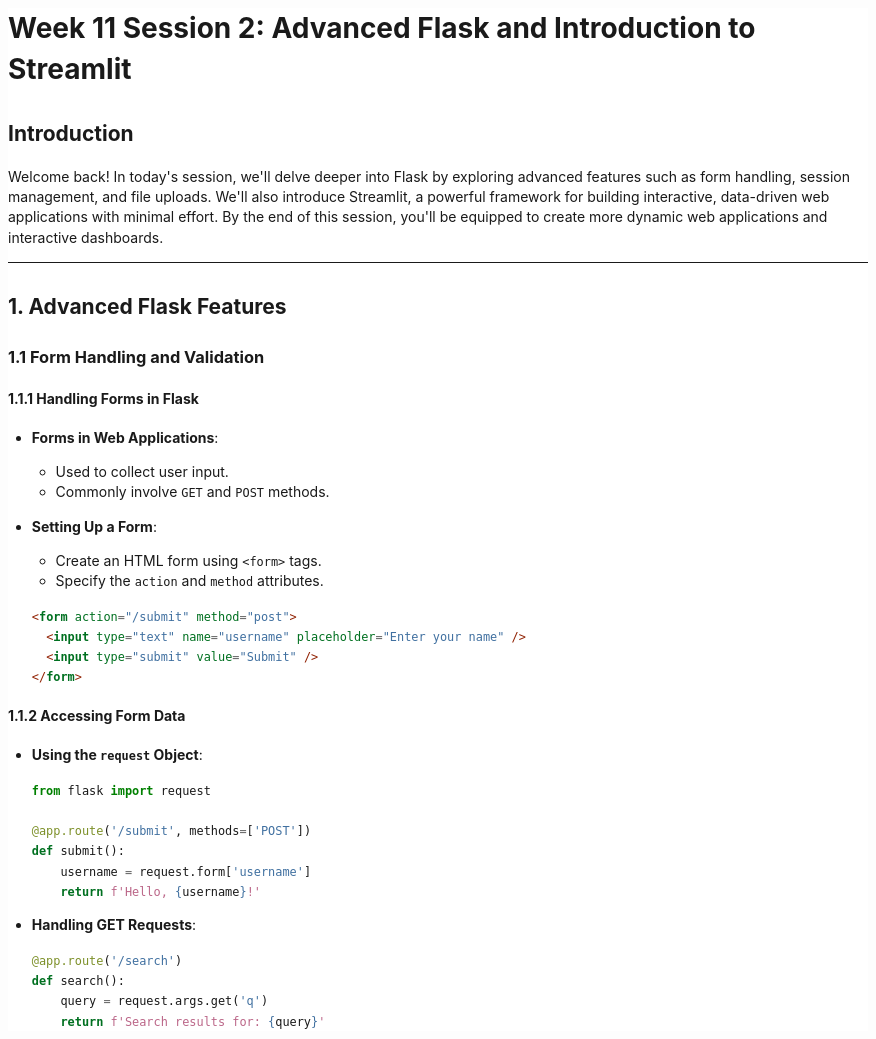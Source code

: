 # Week 11 Session 2: Advanced Flask and Introduction to Streamlit

## Introduction

Welcome back! In today's session, we'll delve deeper into Flask by exploring advanced features such as form handling, session management, and file uploads. We'll also introduce Streamlit, a powerful framework for building interactive, data-driven web applications with minimal effort. By the end of this session, you'll be equipped to create more dynamic web applications and interactive dashboards.

---

## 1. Advanced Flask Features

### 1.1 Form Handling and Validation

#### 1.1.1 Handling Forms in Flask

- **Forms in Web Applications**:
  - Used to collect user input.
  - Commonly involve `GET` and `POST` methods.
- **Setting Up a Form**:

  - Create an HTML form using `<form>` tags.
  - Specify the `action` and `method` attributes.

  ```html
  <form action="/submit" method="post">
    <input type="text" name="username" placeholder="Enter your name" />
    <input type="submit" value="Submit" />
  </form>
  ```

#### 1.1.2 Accessing Form Data

- **Using the `request` Object**:

  ```python
  from flask import request

  @app.route('/submit', methods=['POST'])
  def submit():
      username = request.form['username']
      return f'Hello, {username}!'
  ```

- **Handling GET Requests**:

  ```python
  @app.route('/search')
  def search():
      query = request.args.get('q')
      return f'Search results for: {query}'
  ```
